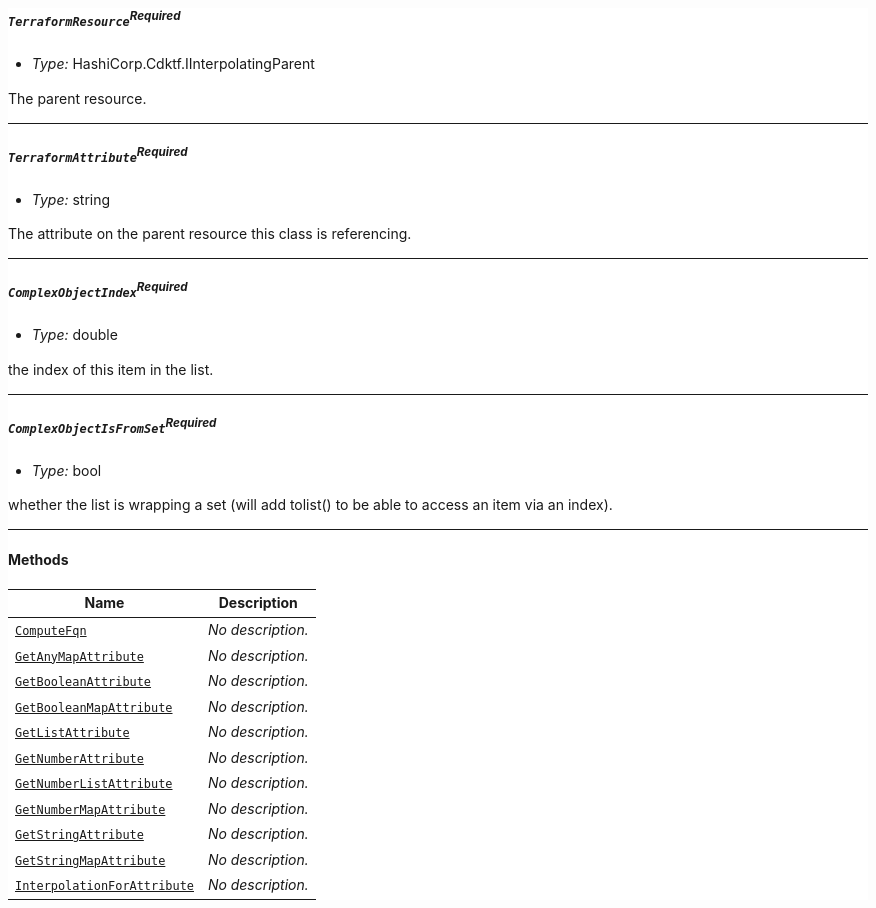 
##### `TerraformResource`<sup>Required</sup> <a name="TerraformResource" id="@cdktf/provider-snowflake.secretWithClientCredentials.SecretWithClientCredentialsShowOutputOutputReference.Initializer.parameter.terraformResource"></a>

- *Type:* HashiCorp.Cdktf.IInterpolatingParent

The parent resource.

---

##### `TerraformAttribute`<sup>Required</sup> <a name="TerraformAttribute" id="@cdktf/provider-snowflake.secretWithClientCredentials.SecretWithClientCredentialsShowOutputOutputReference.Initializer.parameter.terraformAttribute"></a>

- *Type:* string

The attribute on the parent resource this class is referencing.

---

##### `ComplexObjectIndex`<sup>Required</sup> <a name="ComplexObjectIndex" id="@cdktf/provider-snowflake.secretWithClientCredentials.SecretWithClientCredentialsShowOutputOutputReference.Initializer.parameter.complexObjectIndex"></a>

- *Type:* double

the index of this item in the list.

---

##### `ComplexObjectIsFromSet`<sup>Required</sup> <a name="ComplexObjectIsFromSet" id="@cdktf/provider-snowflake.secretWithClientCredentials.SecretWithClientCredentialsShowOutputOutputReference.Initializer.parameter.complexObjectIsFromSet"></a>

- *Type:* bool

whether the list is wrapping a set (will add tolist() to be able to access an item via an index).

---

#### Methods <a name="Methods" id="Methods"></a>

| **Name** | **Description** |
| --- | --- |
| <code><a href="#@cdktf/provider-snowflake.secretWithClientCredentials.SecretWithClientCredentialsShowOutputOutputReference.computeFqn">ComputeFqn</a></code> | *No description.* |
| <code><a href="#@cdktf/provider-snowflake.secretWithClientCredentials.SecretWithClientCredentialsShowOutputOutputReference.getAnyMapAttribute">GetAnyMapAttribute</a></code> | *No description.* |
| <code><a href="#@cdktf/provider-snowflake.secretWithClientCredentials.SecretWithClientCredentialsShowOutputOutputReference.getBooleanAttribute">GetBooleanAttribute</a></code> | *No description.* |
| <code><a href="#@cdktf/provider-snowflake.secretWithClientCredentials.SecretWithClientCredentialsShowOutputOutputReference.getBooleanMapAttribute">GetBooleanMapAttribute</a></code> | *No description.* |
| <code><a href="#@cdktf/provider-snowflake.secretWithClientCredentials.SecretWithClientCredentialsShowOutputOutputReference.getListAttribute">GetListAttribute</a></code> | *No description.* |
| <code><a href="#@cdktf/provider-snowflake.secretWithClientCredentials.SecretWithClientCredentialsShowOutputOutputReference.getNumberAttribute">GetNumberAttribute</a></code> | *No description.* |
| <code><a href="#@cdktf/provider-snowflake.secretWithClientCredentials.SecretWithClientCredentialsShowOutputOutputReference.getNumberListAttribute">GetNumberListAttribute</a></code> | *No description.* |
| <code><a href="#@cdktf/provider-snowflake.secretWithClientCredentials.SecretWithClientCredentialsShowOutputOutputReference.getNumberMapAttribute">GetNumberMapAttribute</a></code> | *No description.* |
| <code><a href="#@cdktf/provider-snowflake.secretWithClientCredentials.SecretWithClientCredentialsShowOutputOutputReference.getStringAttribute">GetStringAttribute</a></code> | *No description.* |
| <code><a href="#@cdktf/provider-snowflake.secretWithClientCredentials.SecretWithClientCredentialsShowOutputOutputReference.getStringMapAttribute">GetStringMapAttribute</a></code> | *No description.* |
| <code><a href="#@cdktf/provider-snowflake.secretWithClientCredentials.SecretWithClientCredentialsShowOutputOutputReference.interpolationForAttribute">InterpolationForAttribute</a></code> | *No description.* |